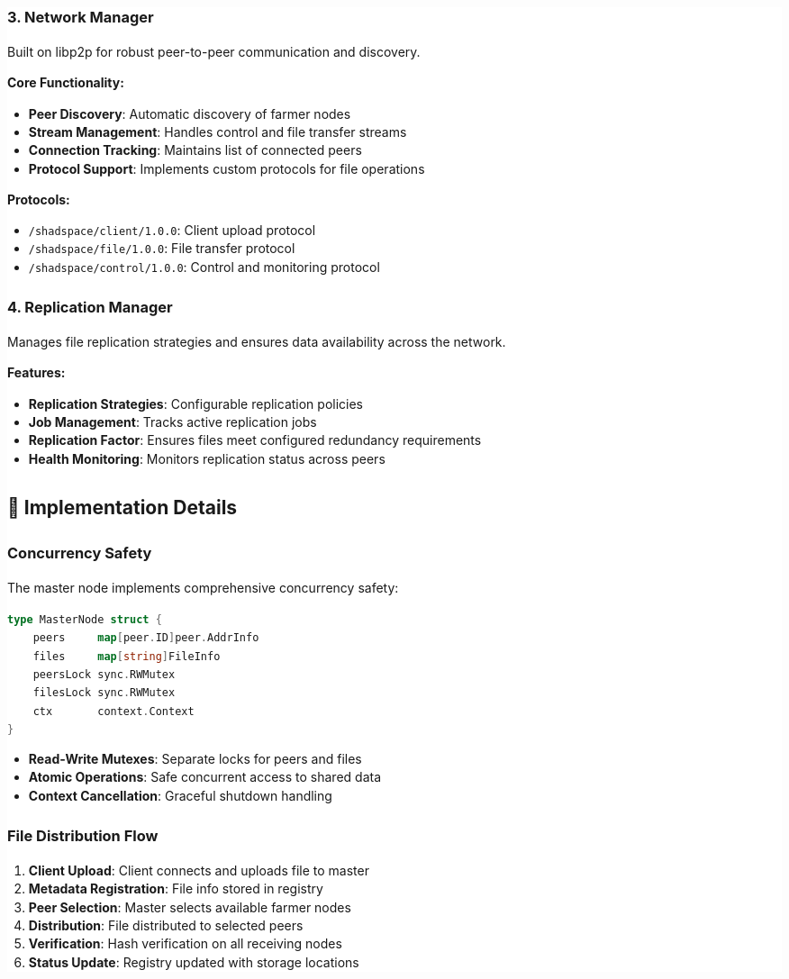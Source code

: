 ### 3. Network Manager

Built on libp2p for robust peer-to-peer communication and discovery.

**Core Functionality:**
- **Peer Discovery**: Automatic discovery of farmer nodes
- **Stream Management**: Handles control and file transfer streams
- **Connection Tracking**: Maintains list of connected peers
- **Protocol Support**: Implements custom protocols for file operations

**Protocols:**
- `/shadspace/client/1.0.0`: Client upload protocol
- `/shadspace/file/1.0.0`: File transfer protocol
- `/shadspace/control/1.0.0`: Control and monitoring protocol

### 4. Replication Manager

Manages file replication strategies and ensures data availability across the network.

**Features:**
- **Replication Strategies**: Configurable replication policies
- **Job Management**: Tracks active replication jobs
- **Replication Factor**: Ensures files meet configured redundancy requirements
- **Health Monitoring**: Monitors replication status across peers

## 🔧 Implementation Details

### Concurrency Safety

The master node implements comprehensive concurrency safety:

```go
type MasterNode struct {
    peers     map[peer.ID]peer.AddrInfo
    files     map[string]FileInfo
    peersLock sync.RWMutex
    filesLock sync.RWMutex
    ctx       context.Context
}
```

- **Read-Write Mutexes**: Separate locks for peers and files
- **Atomic Operations**: Safe concurrent access to shared data
- **Context Cancellation**: Graceful shutdown handling

### File Distribution Flow

1. **Client Upload**: Client connects and uploads file to master
2. **Metadata Registration**: File info stored in registry
3. **Peer Selection**: Master selects available farmer nodes
4. **Distribution**: File distributed to selected peers
5. **Verification**: Hash verification on all receiving nodes
6. **Status Update**: Registry updated with storage locations
